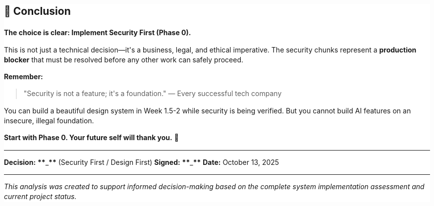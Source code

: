 
## 🎉 Conclusion

**The choice is clear: Implement Security First (Phase 0).**

This is not just a technical decision—it's a business, legal, and ethical imperative. The security chunks represent a **production blocker** that must be resolved before any other work can safely proceed.

**Remember:**

> "Security is not a feature; it's a foundation."
> — Every successful tech company

You can build a beautiful design system in Week 1.5-2 while security is being verified. But you cannot build AI features on an insecure, illegal foundation.

**Start with Phase 0. Your future self will thank you.** 🚀

---

**Decision:** **\*\***\_**\*\*** (Security First / Design First)
**Signed:** **\*\***\_**\*\***
**Date:** October 13, 2025

---

_This analysis was created to support informed decision-making based on the complete system implementation assessment and current project status._
